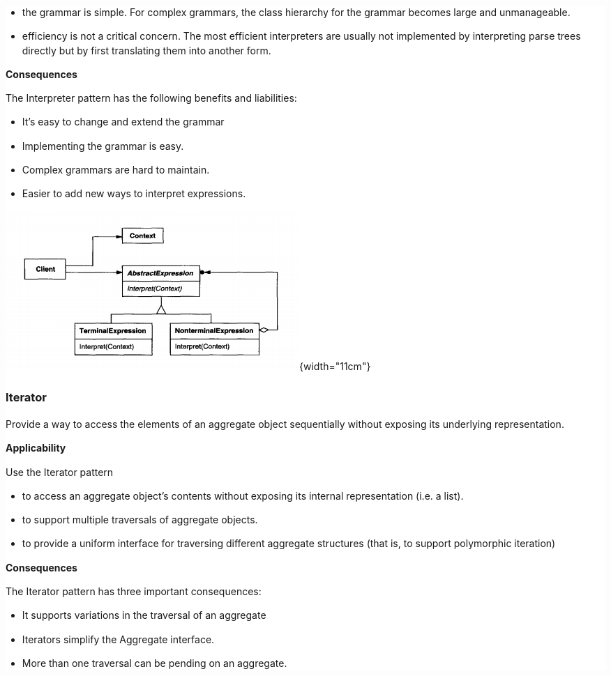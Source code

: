 -   the grammar is simple. For complex grammars, the class hierarchy for
    the grammar becomes large and unmanageable.

-   efficiency is not a critical concern. The most efficient
    interpreters are usually not implemented by interpreting parse trees
    directly but by first translating them into another form.

**Consequences**

The Interpreter pattern has the following benefits and liabilities:

-   It’s easy to change and extend the grammar

-   Implementing the grammar is easy.

-   Complex grammars are hard to maintain.

-   Easier to add new ways to interpret expressions.

![image](diagrams/pattern-15-interpreter.png){width="11cm"}

### Iterator

Provide a way to access the elements of an aggregate object sequentially
without exposing its underlying representation.

**Applicability**

Use the Iterator pattern

-   to access an aggregate object’s contents without exposing its
    internal representation (i.e. a list).

-   to support multiple traversals of aggregate objects.

-   to provide a uniform interface for traversing different aggregate
    structures (that is, to support polymorphic iteration)

**Consequences**

The Iterator pattern has three important consequences:

-   It supports variations in the traversal of an aggregate

-   Iterators simplify the Aggregate interface.

-   More than one traversal can be pending on an aggregate.
